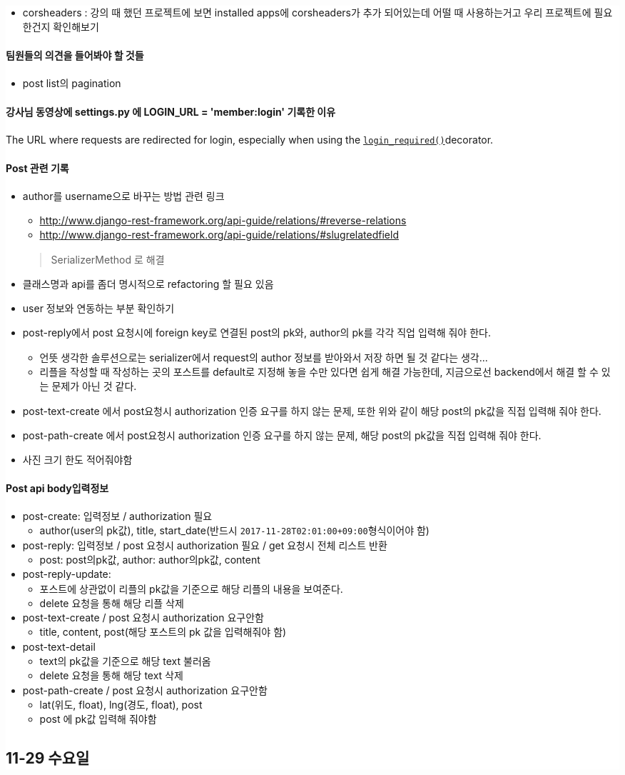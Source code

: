 * corsheaders : 강의 때 했던 프로젝트에 보면 installed apps에 corsheaders가 추가 되어있는데 어떨 때 사용하는거고 우리 프로젝트에 필요한건지 확인해보기

#### 팀원들의 의견을 들어봐야 할 것들

* post list의 pagination

#### 강사님 동영상에 settings.py 에 LOGIN_URL = 'member:login' 기록한 이유

The URL where requests are redirected for login, especially when using the [`login_required()`](https://docs.djangoproject.com/en/1.11/topics/auth/default/#django.contrib.auth.decorators.login_required)decorator.

#### Post 관련 기록

* author를 username으로 바꾸는 방법 관련 링크
  * http://www.django-rest-framework.org/api-guide/relations/#reverse-relations
  * http://www.django-rest-framework.org/api-guide/relations/#slugrelatedfield

  > SerializerMethod 로 해결

* 클래스명과 api를 좀더 명시적으로 refactoring 할 필요 있음

* user 정보와 연동하는 부분 확인하기

* post-reply에서 post 요청시에 foreign key로 연결된 post의 pk와, author의 pk를 각각 직업 입력해 줘야 한다.
  * 언뜻 생각한 솔루션으로는 serializer에서 request의 author 정보를 받아와서 저장 하면 될 것 같다는 생각...
  * 리플을 작성할 때 작성하는 곳의 포스트를 default로 지정해 놓을 수만 있다면 쉽게 해결 가능한데, 지금으로선 backend에서 해결 할 수 있는 문제가 아닌 것 같다.

* post-text-create 에서 post요청시 authorization 인증 요구를 하지 않는 문제, 또한 위와 같이 해당 post의 pk값을 직접 입력해 줘야 한다.

* post-path-create 에서 post요청시 authorization 인증 요구를 하지 않는 문제,  해당 post의 pk값을 직접 입력해 줘야 한다.

* 사진 크기 한도 적어줘야함

#### Post api body입력정보

* post-create: 입력정보 / authorization 필요
  * author(user의 pk값), title, start_date(반드시 `2017-11-28T02:01:00+09:00`형식이어야 함)
* post-reply: 입력정보 / post 요청시 authorization 필요 / get 요청시 전체 리스트 반환
  * post: post의pk값, author: author의pk값, content
* post-reply-update:
  * 포스트에 상관없이 리플의 pk값을 기준으로 해당 리플의 내용을 보여준다.
  * delete 요청을 통해 해당 리플 삭제
* post-text-create / post 요청시 authorization 요구안함
  * title, content, post(해당 포스트의 pk 값을 입력해줘야 함)
* post-text-detail
  * text의 pk값을 기준으로 해당 text 불러옴
  * delete 요청을 통해 해당 text 삭제
* post-path-create / post 요청시 authorization 요구안함
  * lat(위도, float), lng(경도, float), post
  * post 에 pk값 입력해 줘야함




## 11-29 수요일
